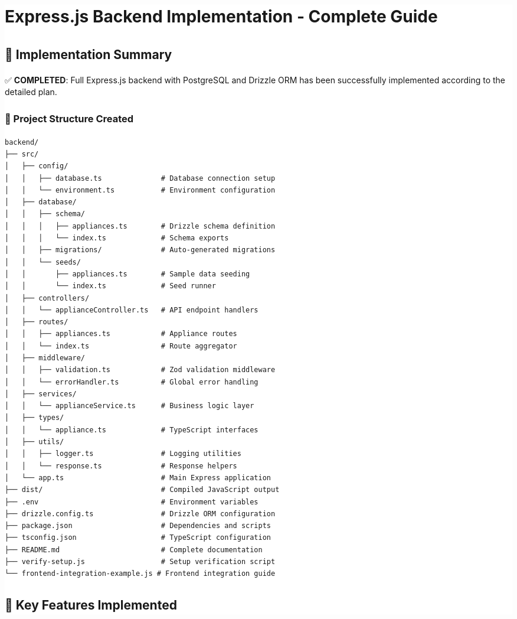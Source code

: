 # Express.js Backend Implementation - Complete Guide

## 🎯 Implementation Summary

✅ **COMPLETED**: Full Express.js backend with PostgreSQL and Drizzle ORM has been successfully implemented according to the detailed plan.

### 📁 Project Structure Created

```
backend/
├── src/
│   ├── config/
│   │   ├── database.ts              # Database connection setup
│   │   └── environment.ts           # Environment configuration
│   ├── database/
│   │   ├── schema/
│   │   │   ├── appliances.ts        # Drizzle schema definition
│   │   │   └── index.ts             # Schema exports
│   │   ├── migrations/              # Auto-generated migrations
│   │   └── seeds/
│   │       ├── appliances.ts        # Sample data seeding
│   │       └── index.ts             # Seed runner
│   ├── controllers/
│   │   └── applianceController.ts   # API endpoint handlers
│   ├── routes/
│   │   ├── appliances.ts            # Appliance routes
│   │   └── index.ts                 # Route aggregator
│   ├── middleware/
│   │   ├── validation.ts            # Zod validation middleware
│   │   └── errorHandler.ts          # Global error handling
│   ├── services/
│   │   └── applianceService.ts      # Business logic layer
│   ├── types/
│   │   └── appliance.ts             # TypeScript interfaces
│   ├── utils/
│   │   ├── logger.ts                # Logging utilities
│   │   └── response.ts              # Response helpers
│   └── app.ts                       # Main Express application
├── dist/                            # Compiled JavaScript output
├── .env                             # Environment variables
├── drizzle.config.ts                # Drizzle ORM configuration
├── package.json                     # Dependencies and scripts
├── tsconfig.json                    # TypeScript configuration
├── README.md                        # Complete documentation
├── verify-setup.js                  # Setup verification script
└── frontend-integration-example.js # Frontend integration guide
```

## 🔧 Key Features Implemented
